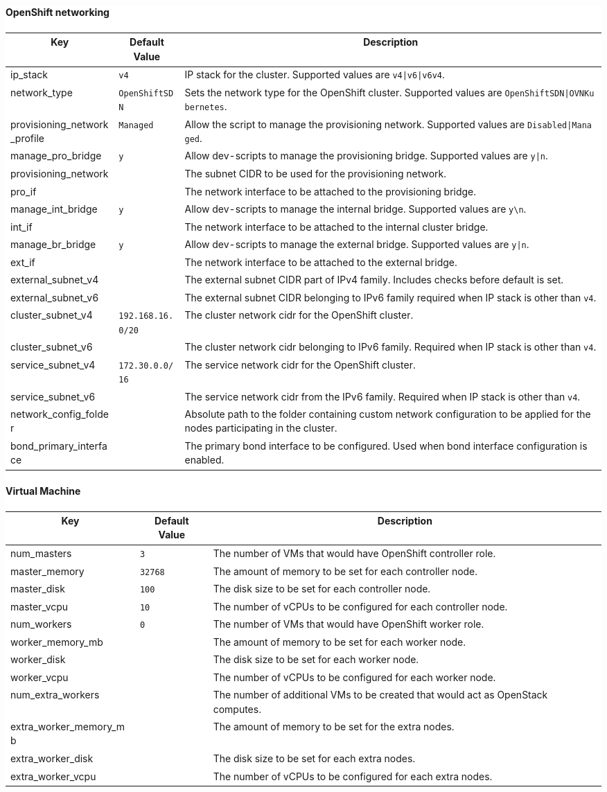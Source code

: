 #### OpenShift networking

| Key | Default Value | Description |
| --- | ------------- | ----------- |
| ip_stack | `v4` | IP stack for the cluster. Supported values are `v4\|v6\|v6v4`. |
| network_type | `OpenShiftSDN` | Sets the network type for the OpenShift cluster. Supported values are `OpenShiftSDN\|OVNKubernetes`. |
| provisioning_network_profile | `Managed` | Allow the script to manage the provisioning network. Supported values are `Disabled\|Managed`. |
| manage_pro_bridge | `y` | Allow dev-scripts to manage the provisioning bridge. Supported values are `y\|n`. |
| provisioning_network | | The subnet CIDR to be used for the provisioning network. |
| pro_if | | The network interface to be attached to the provisioning bridge. |
| manage_int_bridge | `y` | Allow dev-scripts to manage the internal bridge. Supported values are `y\n`. |
| int_if | | The network interface to be attached to the internal cluster bridge. |
| manage_br_bridge | `y` | Allow dev-scripts to manage the external bridge. Supported values are `y\|n`. |
| ext_if | | The network interface to be attached to the external bridge. |
| external_subnet_v4 | | The external subnet CIDR part of IPv4 family. Includes checks before default is set. |
| external_subnet_v6 | | The external subnet CIDR belonging to IPv6 family required when IP stack is other than `v4`. |
| cluster_subnet_v4 | `192.168.16.0/20` | The cluster network cidr for the OpenShift cluster. |
| cluster_subnet_v6 | | The cluster network cidr belonging to IPv6 family. Required when IP stack is other than `v4`. |
| service_subnet_v4 | `172.30.0.0/16` | The service network cidr for the OpenShift cluster. |
| service_subnet_v6 | | The service network cidr from the IPv6 family. Required when IP stack is other than `v4`. |
| network_config_folder | | Absolute path to the folder containing custom network configuration to be applied for the nodes participating in the cluster. |
| bond_primary_interface | | The primary bond interface to be configured. Used when bond interface configuration is enabled. |

#### Virtual Machine

| Key | Default Value | Description |
| --- | ------------- | ----------- |
| num_masters | `3` | The number of VMs that would have OpenShift controller role. |
| master_memory | `32768` | The amount of memory to be set for each controller node. |
| master_disk | `100` | The disk size to be set for each controller node. |
| master_vcpu | `10` | The number of vCPUs to be configured for each controller node. |
| num_workers | `0` | The number of VMs that would have OpenShift worker role. |
| worker_memory_mb | | The amount of memory to be set for each worker node. |
| worker_disk | | The disk size to be set for each worker node. |
| worker_vcpu | | The number of vCPUs to be configured for each worker node. |
| num_extra_workers | | The number of additional VMs to be created that would act as OpenStack computes. |
| extra_worker_memory_mb | |  The amount of memory to be set for the extra nodes. |
| extra_worker_disk | | The disk size to be set for each extra nodes. |
| extra_worker_vcpu | | The number of vCPUs to be configured for each extra nodes. |
